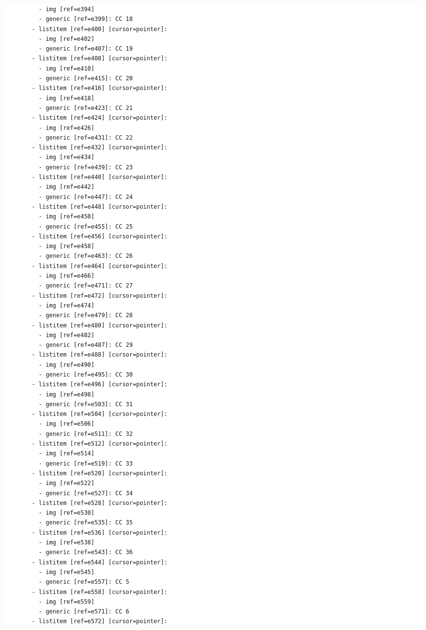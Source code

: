 ```
          - img [ref=e394]
          - generic [ref=e399]: CC 18
        - listitem [ref=e400] [cursor=pointer]:
          - img [ref=e402]
          - generic [ref=e407]: CC 19
        - listitem [ref=e408] [cursor=pointer]:
          - img [ref=e410]
          - generic [ref=e415]: CC 20
        - listitem [ref=e416] [cursor=pointer]:
          - img [ref=e418]
          - generic [ref=e423]: CC 21
        - listitem [ref=e424] [cursor=pointer]:
          - img [ref=e426]
          - generic [ref=e431]: CC 22
        - listitem [ref=e432] [cursor=pointer]:
          - img [ref=e434]
          - generic [ref=e439]: CC 23
        - listitem [ref=e440] [cursor=pointer]:
          - img [ref=e442]
          - generic [ref=e447]: CC 24
        - listitem [ref=e448] [cursor=pointer]:
          - img [ref=e450]
          - generic [ref=e455]: CC 25
        - listitem [ref=e456] [cursor=pointer]:
          - img [ref=e458]
          - generic [ref=e463]: CC 26
        - listitem [ref=e464] [cursor=pointer]:
          - img [ref=e466]
          - generic [ref=e471]: CC 27
        - listitem [ref=e472] [cursor=pointer]:
          - img [ref=e474]
          - generic [ref=e479]: CC 28
        - listitem [ref=e480] [cursor=pointer]:
          - img [ref=e482]
          - generic [ref=e487]: CC 29
        - listitem [ref=e488] [cursor=pointer]:
          - img [ref=e490]
          - generic [ref=e495]: CC 30
        - listitem [ref=e496] [cursor=pointer]:
          - img [ref=e498]
          - generic [ref=e503]: CC 31
        - listitem [ref=e504] [cursor=pointer]:
          - img [ref=e506]
          - generic [ref=e511]: CC 32
        - listitem [ref=e512] [cursor=pointer]:
          - img [ref=e514]
          - generic [ref=e519]: CC 33
        - listitem [ref=e520] [cursor=pointer]:
          - img [ref=e522]
          - generic [ref=e527]: CC 34
        - listitem [ref=e528] [cursor=pointer]:
          - img [ref=e530]
          - generic [ref=e535]: CC 35
        - listitem [ref=e536] [cursor=pointer]:
          - img [ref=e538]
          - generic [ref=e543]: CC 36
        - listitem [ref=e544] [cursor=pointer]:
          - img [ref=e545]
          - generic [ref=e557]: CC 5
        - listitem [ref=e558] [cursor=pointer]:
          - img [ref=e559]
          - generic [ref=e571]: CC 6
        - listitem [ref=e572] [cursor=pointer]:
```